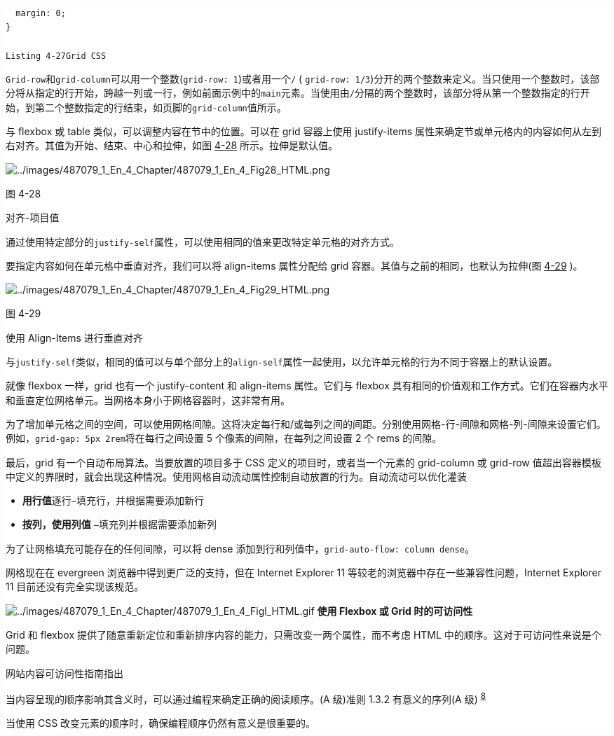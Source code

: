```html
  margin: 0;
}

Listing 4-27Grid CSS

```

`Grid-row`和`grid-column`可以用一个整数(`grid-row: 1`)或者用一个`/` ( `grid-row: 1/3`)分开的两个整数来定义。当只使用一个整数时，该部分将从指定的行开始，跨越一列或一行，例如前面示例中的`main`元素。当使用由`/`分隔的两个整数时，该部分将从第一个整数指定的行开始，到第二个整数指定的行结束，如页脚的`grid-column`值所示。

与 flexbox 或 table 类似，可以调整内容在节中的位置。可以在 grid 容器上使用 justify-items 属性来确定节或单元格内的内容如何从左到右对齐。其值为开始、结束、中心和拉伸，如图 [4-28](#Fig28) 所示。拉伸是默认值。

![../images/487079_1_En_4_Chapter/487079_1_En_4_Fig28_HTML.png](../images/487079_1_En_4_Chapter/487079_1_En_4_Fig28_HTML.png)

图 4-28

对齐-项目值

通过使用特定部分的`justify-self`属性，可以使用相同的值来更改特定单元格的对齐方式。

要指定内容如何在单元格中垂直对齐，我们可以将 align-items 属性分配给 grid 容器。其值与之前的相同，也默认为拉伸(图 [4-29](#Fig29) )。

![../images/487079_1_En_4_Chapter/487079_1_En_4_Fig29_HTML.png](../images/487079_1_En_4_Chapter/487079_1_En_4_Fig29_HTML.png)

图 4-29

使用 Align-Items 进行垂直对齐

与`justify-self`类似，相同的值可以与单个部分上的`align-self`属性一起使用，以允许单元格的行为不同于容器上的默认设置。

就像 flexbox 一样，grid 也有一个 justify-content 和 align-items 属性。它们与 flexbox 具有相同的价值观和工作方式。它们在容器内水平和垂直定位网格单元。当网格本身小于网格容器时，这非常有用。

为了增加单元格之间的空间，可以使用网格间隙。这将决定每行和/或每列之间的间距。分别使用网格-行-间隙和网格-列-间隙来设置它们。例如，`grid-gap: 5px 2rem`将在每行之间设置 5 个像素的间隙，在每列之间设置 2 个 rems 的间隙。

最后，grid 有一个自动布局算法。当要放置的项目多于 CSS 定义的项目时，或者当一个元素的 grid-column 或 grid-row 值超出容器模板中定义的界限时，就会出现这种情况。使用网格自动流动属性控制自动放置的行为。自动流动可以优化灌装

*   **用行值**逐行`–`填充行，并根据需要添加新行

*   **按列，使用列值** `–`填充列并根据需要添加新列

为了让网格填充可能存在的任何间隙，可以将 dense 添加到行和列值中，`grid-auto-flow: column dense`。

网格现在在 evergreen 浏览器中得到更广泛的支持，但在 Internet Explorer 11 等较老的浏览器中存在一些兼容性问题，Internet Explorer 11 目前还没有完全实现该规范。

![../images/487079_1_En_4_Chapter/487079_1_En_4_Figl_HTML.gif](../images/487079_1_En_4_Chapter/487079_1_En_4_Figl_HTML.gif) **使用 Flexbox 或 Grid 时的可访问性**

Grid 和 flexbox 提供了随意重新定位和重新排序内容的能力，只需改变一两个属性，而不考虑 HTML 中的顺序。这对于可访问性来说是个问题。

网站内容可访问性指南指出

当内容呈现的顺序影响其含义时，可以通过编程来确定正确的阅读顺序。(A 级)准则 1.3.2 有意义的序列(A 级) <sup>[8](#Fn8)</sup>

当使用 CSS 改变元素的顺序时，确保编程顺序仍然有意义是很重要的。
